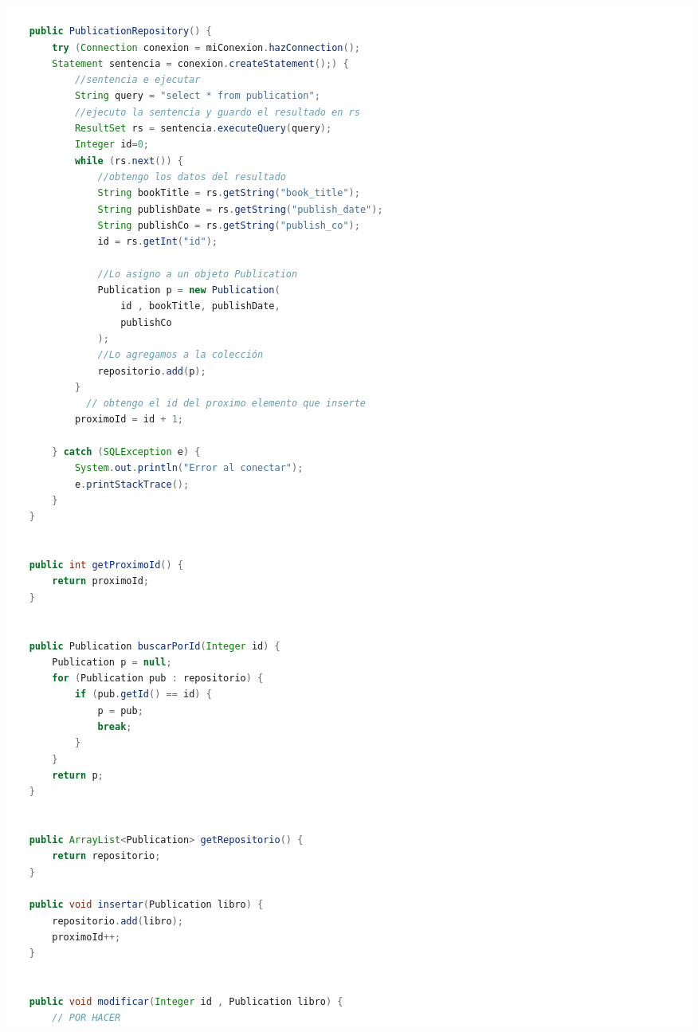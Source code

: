 ```java

    public PublicationRepository() {        
        try (Connection conexion = miConexion.hazConnection();
        Statement sentencia = conexion.createStatement();) {
            //sentencia e ejecutar
            String query = "select * from publication";
            //ejecuto la sentencia y guardo el resultado en rs
            ResultSet rs = sentencia.executeQuery(query);
            Integer id=0;
            while (rs.next()) {
                //obtengo los datos del resultado
                String bookTitle = rs.getString("book_title");
                String publishDate = rs.getString("publish_date");
                String publishCo = rs.getString("publish_co");
                id = rs.getInt("id");

                //Lo asigno a un objeto Publication
                Publication p = new Publication(
                    id , bookTitle, publishDate,
                    publishCo
                );
                //Lo agregamos a la colección
                repositorio.add(p);
            }
			  // obtengo el id del proximo elemento que inserte
            proximoId = id + 1;

        } catch (SQLException e) {
            System.out.println("Error al conectar");
            e.printStackTrace();
        }
    }


    public int getProximoId() {
        return proximoId;
    }


    public Publication buscarPorId(Integer id) {
        Publication p = null;
        for (Publication pub : repositorio) {
            if (pub.getId() == id) {
                p = pub;
                break;
            }
        }
        return p;
    }


    public ArrayList<Publication> getRepositorio() {
        return repositorio;
    }
    
    public void insertar(Publication libro) {
        repositorio.add(libro);
        proximoId++;
    }


	public void modificar(Integer id , Publication libro) {
    	// POR HACER
```